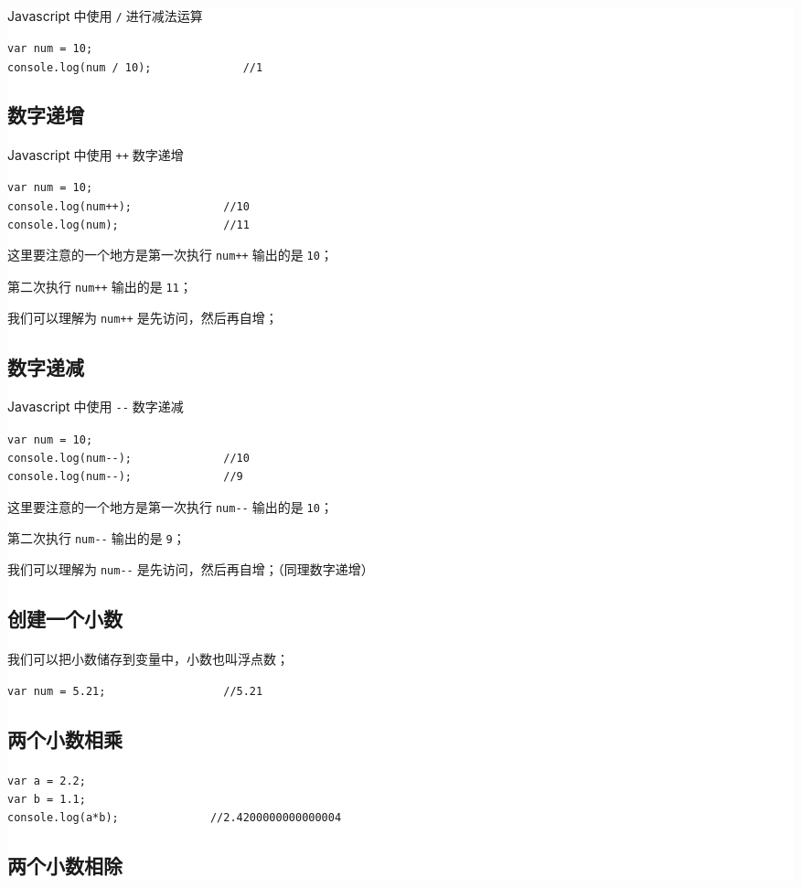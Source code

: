 Javascript 中使用 `/` 进行减法运算

```
var num = 10;
console.log(num / 10);              //1
```

## 数字递增

Javascript 中使用 `++` 数字递增

```
var num = 10;
console.log(num++);              //10
console.log(num);                //11
```

这里要注意的一个地方是第一次执行 `num++` 输出的是 `10`；

第二次执行 `num++` 输出的是 `11`；

我们可以理解为 `num++` 是先访问，然后再自增；

## 数字递减

Javascript 中使用 `--` 数字递减

```
var num = 10;
console.log(num--);              //10
console.log(num--);              //9
```

这里要注意的一个地方是第一次执行 `num--` 输出的是 `10`；

第二次执行 `num--` 输出的是 `9`；

我们可以理解为 `num--` 是先访问，然后再自增；（同理数字递增）

## 创建一个小数

我们可以把小数储存到变量中，小数也叫浮点数；

```
var num = 5.21;                  //5.21
```

## 两个小数相乘

```
var a = 2.2;
var b = 1.1;
console.log(a*b);              //2.4200000000000004
```

## 两个小数相除
